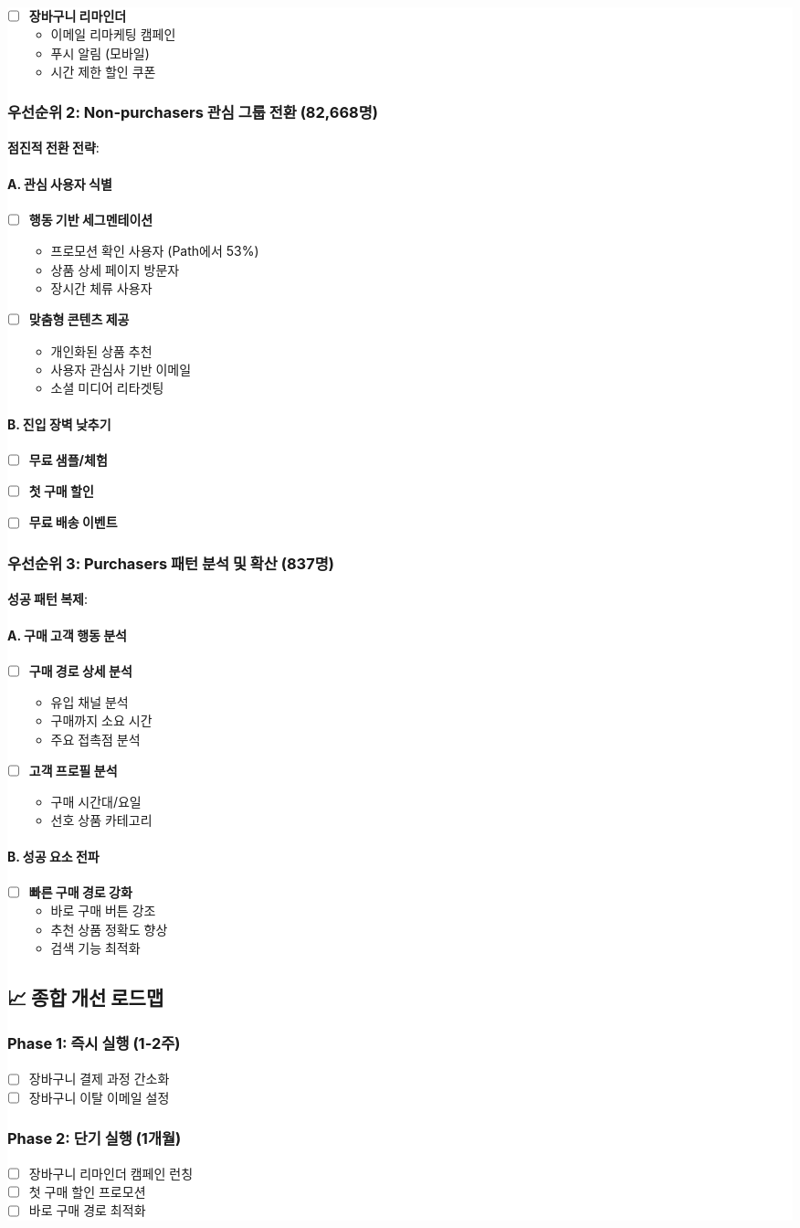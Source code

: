 - [ ] **장바구니 리마인더**
  - 이메일 리마케팅 캠페인
  - 푸시 알림 (모바일)
  - 시간 제한 할인 쿠폰

### 우선순위 2: Non-purchasers 관심 그룹 전환 (82,668명)
**점진적 전환 전략**:

#### A. 관심 사용자 식별
- [ ] **행동 기반 세그멘테이션**
  - 프로모션 확인 사용자 (Path에서 53%)
  - 상품 상세 페이지 방문자
  - 장시간 체류 사용자

- [ ] **맞춤형 콘텐츠 제공**
  - 개인화된 상품 추천
  - 사용자 관심사 기반 이메일
  - 소셜 미디어 리타겟팅

#### B. 진입 장벽 낮추기
- [ ] **무료 샘플/체험**
- [ ] **첫 구매 할인**
- [ ] **무료 배송 이벤트**


### 우선순위 3: Purchasers 패턴 분석 및 확산 (837명)
**성공 패턴 복제**:

#### A. 구매 고객 행동 분석
- [ ] **구매 경로 상세 분석**
  - 유입 채널 분석
  - 구매까지 소요 시간
  - 주요 접촉점 분석

- [ ] **고객 프로필 분석**
  - 구매 시간대/요일
  - 선호 상품 카테고리

#### B. 성공 요소 전파
- [ ] **빠른 구매 경로 강화**
  - 바로 구매 버튼 강조
  - 추천 상품 정확도 향상
  - 검색 기능 최적화

## 📈 종합 개선 로드맵

### Phase 1: 즉시 실행 (1-2주)
- [ ] 장바구니 결제 과정 간소화
- [ ] 장바구니 이탈 이메일 설정

### Phase 2: 단기 실행 (1개월)
- [ ] 장바구니 리마인더 캠페인 런칭
- [ ] 첫 구매 할인 프로모션
- [ ] 바로 구매 경로 최적화
